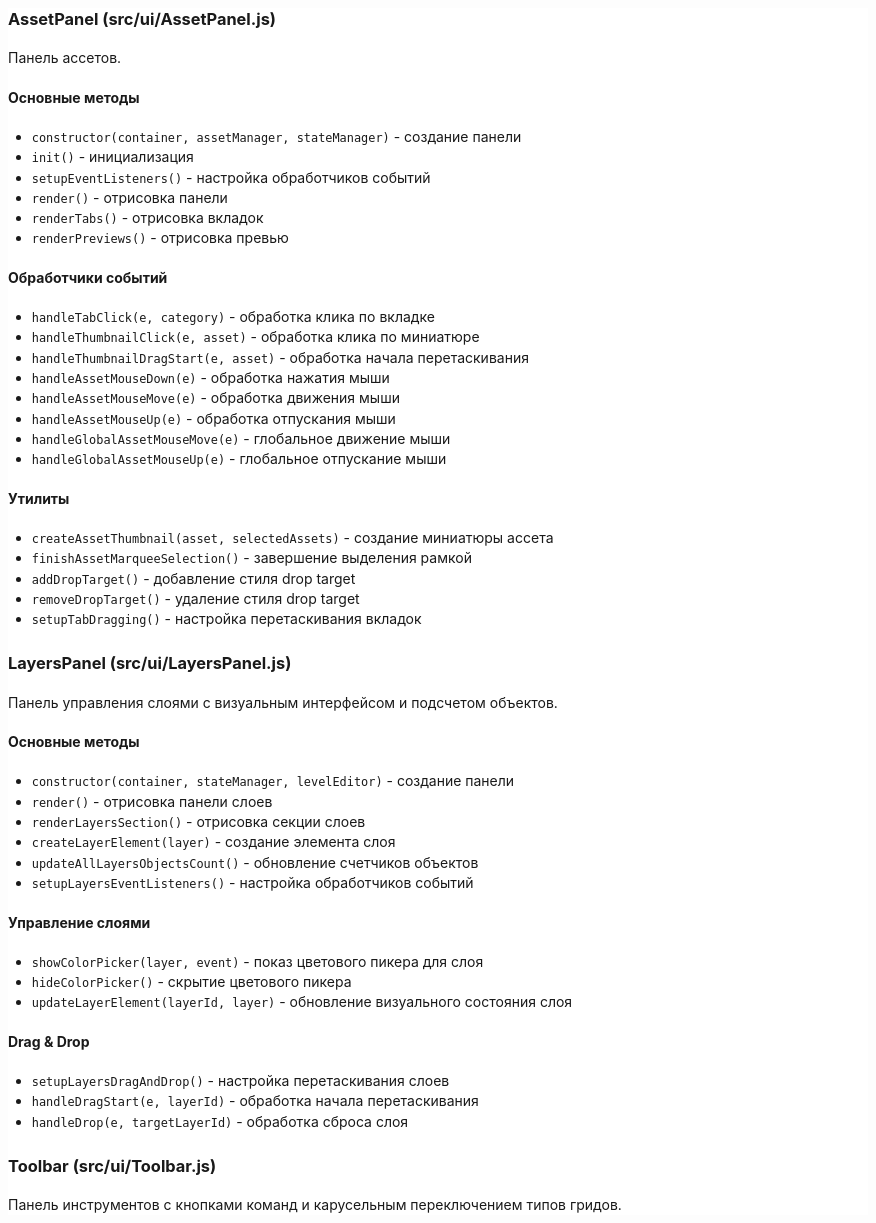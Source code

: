 ### AssetPanel (src/ui/AssetPanel.js)
Панель ассетов.

#### Основные методы
- `constructor(container, assetManager, stateManager)` - создание панели
- `init()` - инициализация
- `setupEventListeners()` - настройка обработчиков событий
- `render()` - отрисовка панели
- `renderTabs()` - отрисовка вкладок
- `renderPreviews()` - отрисовка превью

#### Обработчики событий
- `handleTabClick(e, category)` - обработка клика по вкладке
- `handleThumbnailClick(e, asset)` - обработка клика по миниатюре
- `handleThumbnailDragStart(e, asset)` - обработка начала перетаскивания
- `handleAssetMouseDown(e)` - обработка нажатия мыши
- `handleAssetMouseMove(e)` - обработка движения мыши
- `handleAssetMouseUp(e)` - обработка отпускания мыши
- `handleGlobalAssetMouseMove(e)` - глобальное движение мыши
- `handleGlobalAssetMouseUp(e)` - глобальное отпускание мыши

#### Утилиты
- `createAssetThumbnail(asset, selectedAssets)` - создание миниатюры ассета
- `finishAssetMarqueeSelection()` - завершение выделения рамкой
- `addDropTarget()` - добавление стиля drop target
- `removeDropTarget()` - удаление стиля drop target
- `setupTabDragging()` - настройка перетаскивания вкладок

### LayersPanel (src/ui/LayersPanel.js)
Панель управления слоями с визуальным интерфейсом и подсчетом объектов.

#### Основные методы
- `constructor(container, stateManager, levelEditor)` - создание панели
- `render()` - отрисовка панели слоев
- `renderLayersSection()` - отрисовка секции слоев
- `createLayerElement(layer)` - создание элемента слоя
- `updateAllLayersObjectsCount()` - обновление счетчиков объектов
- `setupLayersEventListeners()` - настройка обработчиков событий

#### Управление слоями
- `showColorPicker(layer, event)` - показ цветового пикера для слоя
- `hideColorPicker()` - скрытие цветового пикера
- `updateLayerElement(layerId, layer)` - обновление визуального состояния слоя

#### Drag & Drop
- `setupLayersDragAndDrop()` - настройка перетаскивания слоев
- `handleDragStart(e, layerId)` - обработка начала перетаскивания
- `handleDrop(e, targetLayerId)` - обработка сброса слоя

### Toolbar (src/ui/Toolbar.js)
Панель инструментов с кнопками команд и карусельным переключением типов гридов.
